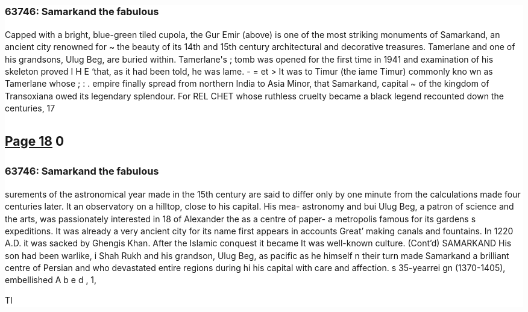 
### 63746: Samarkand the fabulous

Capped with a bright, blue-green tiled cupola, the Gur Emir (above) is one of the most striking monuments of Samarkand, an ancient city renowned for ~ the beauty of its 14th and 15th century architectural and decorative treasures. Tamerlane and one of his grandsons, Ulug Beg, are buried within. Tamerlane's ; tomb was opened for the first time in 1941 and examination of his skeleton proved I H E ‘that, as it had been told, he was lame. - = 
et > It was to Timur (the iame Timur) commonly kno wn as Tamerlane whose ; : . empire finally spread from northern India to Asia Minor, that Samarkand, capital ~ of the kingdom of Transoxiana owed its legendary splendour. For REL CHET whose ruthless cruelty became a black legend recounted down the centuries, 
17

## [Page 18](078133engo.pdf#page=18) 0

### 63746: Samarkand the fabulous

  
surements of the astronomical year made in the 15th century are said to differ only 
by one minute from the calculations made four centuries later. 
It an observatory on a hilltop, close to his capital. His mea- astronomy and bui 
Ulug Beg, a patron of science and the arts, was passionately interested in 
18 
of Alexander the 
as a centre of paper- 
a metropolis famous for its gardens 
s expeditions. 
It was already a very ancient city for its name first appears in accounts 
Great’ 
making 
canals and fountains. 
In 1220 A.D. it was sacked by Ghengis Khan. 
After the Islamic conquest it became 
It was well-known 
culture. (Cont’d) 
SAMARKAND His son 
had been warlike, i 
Shah Rukh and his grandson, Ulug Beg, as pacific as he himself 
n their turn made Samarkand a brilliant centre of Persian 
and who devastated entire regions during hi 
his capital with care and affection. 
s 35-yearrei gn (1370-1405), embellished 
A
b
e
d
,
 1,
 
TI
 